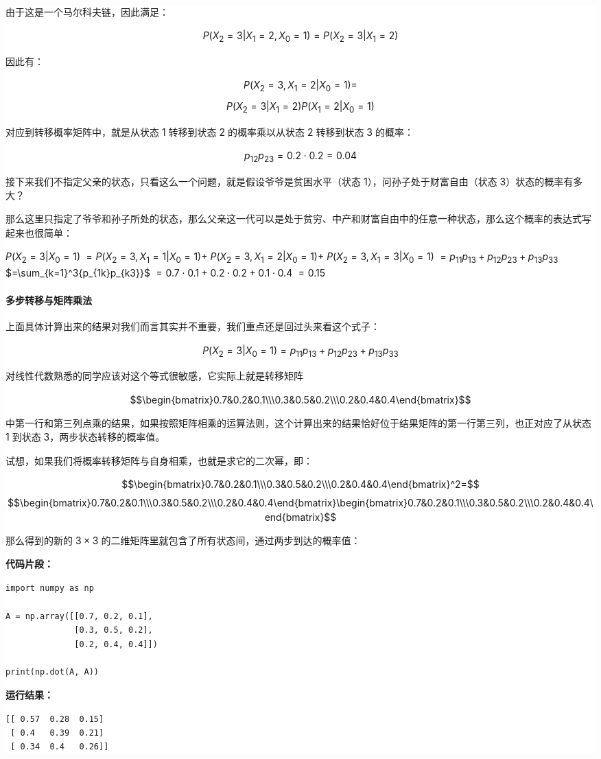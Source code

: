 由于这是一个马尔科夫链，因此满足：

$$P(X_2=3|X_1=2,X_0=1)=P(X_2=3|X_1=2)$$

因此有：

$$P(X_2=3,X_1=2|X_0=1)=$$ $$P(X_2=3|X_1=2)P(X_1=2|X_0=1)$$

对应到转移概率矩阵中，就是从状态 1 转移到状态 2 的概率乘以从状态 2 转移到状态 3 的概率：

$$p_{12} p_{23}=0.2 \cdot 0.2 = 0.04$$

接下来我们不指定父亲的状态，只看这么一个问题，就是假设爷爷是贫困水平（状态 1），问孙子处于财富自由（状态 3）状态的概率有多大？

那么这里只指定了爷爷和孙子所处的状态，那么父亲这一代可以是处于贫穷、中产和财富自由中的任意一种状态，那么这个概率的表达式写起来也很简单：

$P(X_2=3|X_0=1)$ $=P(X_2=3,X_1=1|X_0=1)+$ $P(X_2=3,X_1=2|X_0=1)+$
$P(X_2=3,X_1=3|X_0=1)$ $=p_{11}p_{13}+p_{12}p_{23}+p_{13}p_{33}$
$=\sum_{k=1}^3{p_{1k}p_{k3}}$ $=0.7\cdot 0.1+0.2\cdot 0.2+0.1\cdot 0.4$
$=0.15$

#### 多步转移与矩阵乘法

上面具体计算出来的结果对我们而言其实并不重要，我们重点还是回过头来看这个式子：

$$P(X_2=3|X_0=1)=p_{11}p_{13}+p_{12}p_{23}+p_{13}p_{33}$$

对线性代数熟悉的同学应该对这个等式很敏感，它实际上就是转移矩阵

$$\begin{bmatrix}0.7&0.2&0.1\\\0.3&0.5&0.2\\\0.2&0.4&0.4\end{bmatrix}$$

中第一行和第三列点乘的结果，如果按照矩阵相乘的运算法则，这个计算出来的结果恰好位于结果矩阵的第一行第三列，也正对应了从状态 1 到状态
3，两步状态转移的概率值。

试想，如果我们将概率转移矩阵与自身相乘，也就是求它的二次幂，即：

$$\begin{bmatrix}0.7&0.2&0.1\\\0.3&0.5&0.2\\\0.2&0.4&0.4\end{bmatrix}^2=$$
$$\begin{bmatrix}0.7&0.2&0.1\\\0.3&0.5&0.2\\\0.2&0.4&0.4\end{bmatrix}\begin{bmatrix}0.7&0.2&0.1\\\0.3&0.5&0.2\\\0.2&0.4&0.4\end{bmatrix}$$

那么得到的新的 $3\times 3$ 的二维矩阵里就包含了所有状态间，通过两步到达的概率值：

**代码片段：**

    
    
    import numpy as np
    
    A = np.array([[0.7, 0.2, 0.1],
                  [0.3, 0.5, 0.2],
                  [0.2, 0.4, 0.4]])
    
    print(np.dot(A, A))
    

**运行结果：**

    
    
    [[ 0.57  0.28  0.15]
     [ 0.4   0.39  0.21]
     [ 0.34  0.4   0.26]]
    
